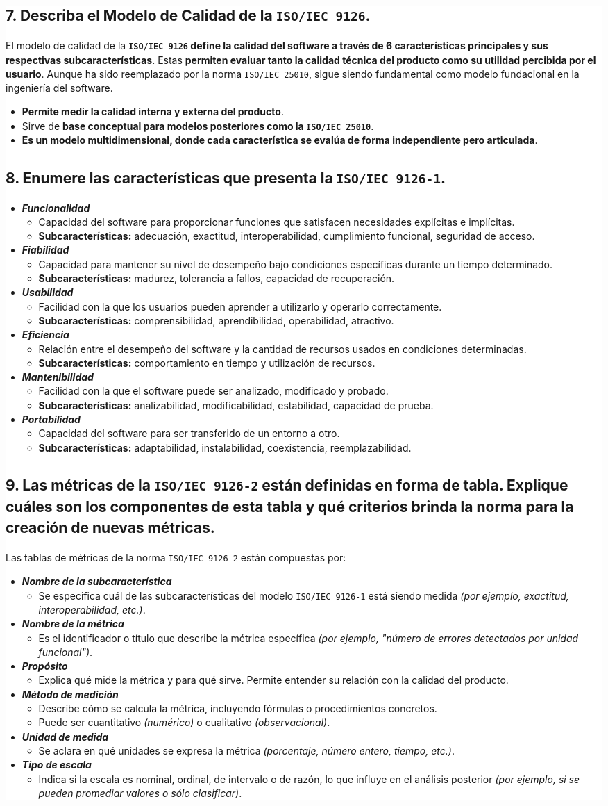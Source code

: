 ## 7. Describa el Modelo de Calidad de la `ISO/IEC 9126`.  
El modelo de calidad de la **`ISO/IEC 9126` define la calidad del software a través de 6 características principales y sus respectivas subcaracterísticas**. Estas **permiten evaluar tanto la calidad técnica del producto como su utilidad percibida por el usuario**. Aunque ha sido reemplazado por la norma `ISO/IEC 25010`, sigue siendo fundamental como modelo fundacional en la ingeniería del software.
- **Permite medir la calidad interna y externa del producto**.
- Sirve de **base conceptual para modelos posteriores como la `ISO/IEC 25010`**.
- **Es un modelo multidimensional, donde cada característica se evalúa de forma independiente pero articulada**.

## 8. Enumere las características que presenta la `ISO/IEC 9126-1`. 
- ***Funcionalidad***
  - Capacidad del software para proporcionar funciones que satisfacen necesidades explícitas e implícitas.
  - **Subcaracterísticas:** adecuación, exactitud, interoperabilidad, cumplimiento funcional, seguridad de acceso.
- ***Fiabilidad***
  - Capacidad para mantener su nivel de desempeño bajo condiciones específicas durante un tiempo determinado.
  - **Subcaracterísticas:** madurez, tolerancia a fallos, capacidad de recuperación.
- ***Usabilidad***
  - Facilidad con la que los usuarios pueden aprender a utilizarlo y operarlo correctamente.
  - **Subcaracterísticas:** comprensibilidad, aprendibilidad, operabilidad, atractivo.
- ***Eficiencia***
  - Relación entre el desempeño del software y la cantidad de recursos usados en condiciones determinadas.
  - **Subcaracterísticas:** comportamiento en tiempo y utilización de recursos.
- ***Mantenibilidad***
  - Facilidad con la que el software puede ser analizado, modificado y probado.
  - **Subcaracterísticas:** analizabilidad, modificabilidad, estabilidad, capacidad de prueba.
- ***Portabilidad***
  - Capacidad del software para ser transferido de un entorno a otro.
  - **Subcaracterísticas:** adaptabilidad, instalabilidad, coexistencia, reemplazabilidad.

## 9. Las métricas de la `ISO/IEC 9126-2` están definidas en forma de tabla. Explique cuáles son los componentes de esta tabla y qué criterios brinda la norma para la creación de nuevas métricas. 
Las tablas de métricas de la norma `ISO/IEC 9126-2` están compuestas por:  

- ***Nombre de la subcaracterística***
  - Se especifica cuál de las subcaracterísticas del modelo `ISO/IEC 9126-1` está siendo medida *(por ejemplo, exactitud, interoperabilidad, etc.)*.
- ***Nombre de la métrica***
  - Es el identificador o título que describe la métrica específica *(por ejemplo, "número de errores detectados por unidad funcional")*.
- ***Propósito***
  - Explica qué mide la métrica y para qué sirve. Permite entender su relación con la calidad del producto.
- ***Método de medición***
  - Describe cómo se calcula la métrica, incluyendo fórmulas o procedimientos concretos.
  - Puede ser cuantitativo *(numérico)* o cualitativo *(observacional)*.
- ***Unidad de medida***
  - Se aclara en qué unidades se expresa la métrica *(porcentaje, número entero, tiempo, etc.)*.
- ***Tipo de escala***
  - Indica si la escala es nominal, ordinal, de intervalo o de razón, lo que influye en el análisis posterior *(por ejemplo, si se pueden promediar valores o sólo clasificar)*.
 